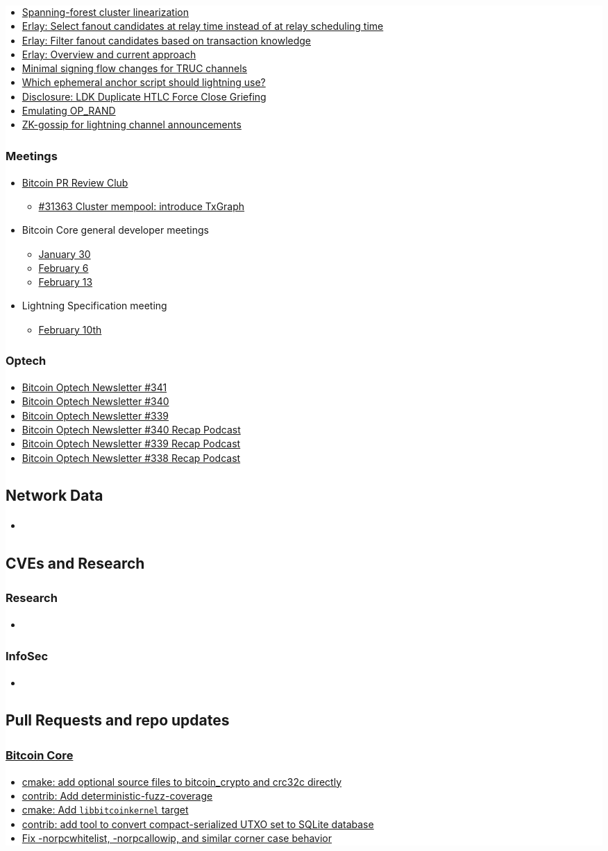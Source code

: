 - [Spanning-forest cluster linearization](https://delvingbitcoin.org/t/spanning-forest-cluster-linearization)
- [Erlay: Select fanout candidates at relay time instead of at relay scheduling time](https://delvingbitcoin.org/t/erlay-select-fanout-candidates-at-relay-time-instead-of-at-relay-scheduling-time)
- [Erlay: Filter fanout candidates based on transaction knowledge](https://delvingbitcoin.org/t/erlay-filter-fanout-candidates-based-on-transaction-knowledge)
- [Erlay: Overview and current approach](https://delvingbitcoin.org/t/erlay-overview-and-current-approach)
- [Minimal signing flow changes for TRUC channels](https://delvingbitcoin.org/t/minimal-signing-flow-changes-for-truc-channels)
- [Which ephemeral anchor script should lightning use?](https://delvingbitcoin.org/t/which-ephemeral-anchor-script-should-lightning-use)
- [Disclosure: LDK Duplicate HTLC Force Close Griefing](https://delvingbitcoin.org/t/disclosure-ldk-duplicate-htlc-force-close-griefing)
- [Emulating OP_RAND](https://delvingbitcoin.org/t/emulating-op-rand)
- [ZK-gossip for lightning channel announcements](https://delvingbitcoin.org/t/zk-gossip-for-lightning-channel-announcements)


### Meetings
- [Bitcoin PR Review Club](https://bitcoincore.reviews)
    - [#31363 Cluster mempool: introduce TxGraph](https://bitcoincore.reviews/31363)

- Bitcoin Core general developer meetings
    - [January 30](https://www.erisian.com.au/bitcoin-core-dev/log-2025-01-30.html#l-115)
    - [February 6](https://www.erisian.com.au/bitcoin-core-dev/log-2025-02-06.html#l-128)
    - [February 13](https://www.erisian.com.au/bitcoin-core-dev/log-2025-02-13.html#l-128)

- Lightning Specification meeting
    - [February 10th](https://github.com/lightning/bolts/issues/1224)

### Optech
- [Bitcoin Optech Newsletter #341](https://bitcoinops.org/en/newsletters/2025/02/14/)
- [Bitcoin Optech Newsletter #340](https://bitcoinops.org/en/newsletters/2025/02/07/)
- [Bitcoin Optech Newsletter #339](https://bitcoinops.org/en/newsletters/2025/01/31/)
- [Bitcoin Optech Newsletter #340 Recap Podcast](https://bitcoinops.org/en/podcast/2025/02/11/)
- [Bitcoin Optech Newsletter #339 Recap Podcast](https://bitcoinops.org/en/podcast/2025/02/04/)
- [Bitcoin Optech Newsletter #338 Recap Podcast](https://bitcoinops.org/en/podcast/2025/01/28/)


## Network Data
-

## CVEs and Research
### Research
-

### InfoSec
-

## Pull Requests and repo updates
### [Bitcoin Core](https://github.com/bitcoin/bitcoin)
- [cmake: add optional source files to bitcoin_crypto and crc32c directly](https://github.com/bitcoin/bitcoin/pull/31268)
- [contrib: Add deterministic-fuzz-coverage](https://github.com/bitcoin/bitcoin/pull/31836)
- [cmake: Add `libbitcoinkernel` target](https://github.com/bitcoin/bitcoin/pull/31869)
- [contrib: add tool to convert compact-serialized UTXO set to SQLite database](https://github.com/bitcoin/bitcoin/pull/27432)
- [Fix -norpcwhitelist, -norpcallowip, and similar corner case behavior](https://github.com/bitcoin/bitcoin/pull/30529)